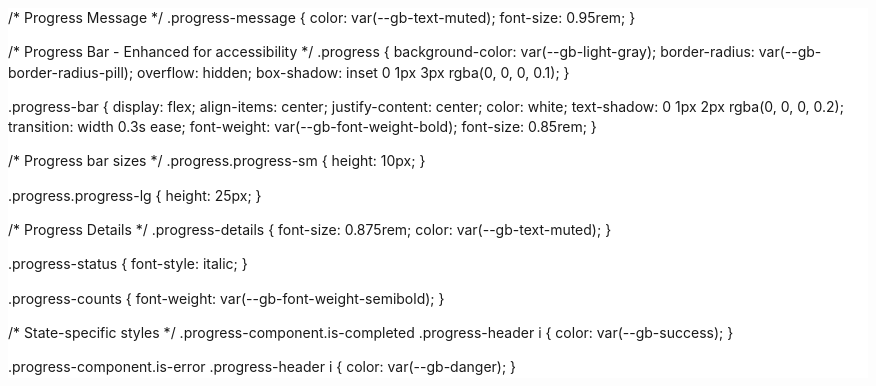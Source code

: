   /* Progress Message */
  .progress-message {
    color: var(--gb-text-muted);
    font-size: 0.95rem;
  }

  /* Progress Bar - Enhanced for accessibility */
  .progress {
    background-color: var(--gb-light-gray);
    border-radius: var(--gb-border-radius-pill);
    overflow: hidden;
    box-shadow: inset 0 1px 3px rgba(0, 0, 0, 0.1);
  }

  .progress-bar {
    display: flex;
    align-items: center;
    justify-content: center;
    color: white;
    text-shadow: 0 1px 2px rgba(0, 0, 0, 0.2);
    transition: width 0.3s ease;
    font-weight: var(--gb-font-weight-bold);
    font-size: 0.85rem;
  }

  /* Progress bar sizes */
  .progress.progress-sm {
    height: 10px;
  }

  .progress.progress-lg {
    height: 25px;
  }

  /* Progress Details */
  .progress-details {
    font-size: 0.875rem;
    color: var(--gb-text-muted);
  }

  .progress-status {
    font-style: italic;
  }

  .progress-counts {
    font-weight: var(--gb-font-weight-semibold);
  }

  /* State-specific styles */
  .progress-component.is-completed .progress-header i {
    color: var(--gb-success);
  }

  .progress-component.is-error .progress-header i {
    color: var(--gb-danger);
  }
